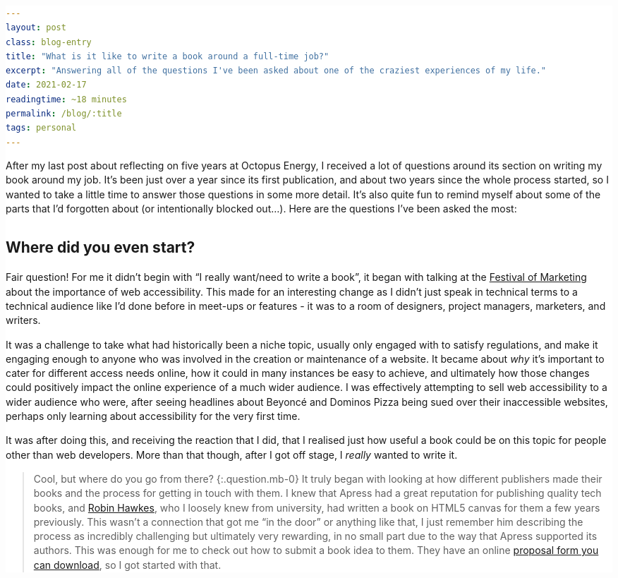 ```yaml
---
layout: post
class: blog-entry
title: "What is it like to write a book around a full-time job?"
excerpt: "Answering all of the questions I've been asked about one of the craziest experiences of my life."
date: 2021-02-17
readingtime: ~18 minutes
permalink: /blog/:title
tags: personal
---
```


After my last post about reflecting on five years at Octopus Energy, I received a lot of questions around its section on writing my book around my job. It’s been just over a year since its first publication, and about two years since the whole process started, so I wanted to take a little time to answer those questions in some more detail. It’s also quite fun to remind myself about some of the parts that I’d forgotten about (or intentionally blocked out…). Here are the questions I’ve been asked the most:

## Where did you even start?
Fair question! For me it didn’t begin with “I really want/need to write a book”, it began with talking at the [Festival of Marketing](https://www.festivalofmarketing.com/) about the importance of web accessibility. This made for an interesting change as I didn’t just speak in technical terms to a technical audience like I’d done before in meet-ups or features - it was to a room of designers, project managers, marketers, and writers.

It was a challenge to take what had historically been a niche topic, usually only engaged with to satisfy regulations, and make it engaging enough to anyone who was involved in the creation or maintenance of a website. It became about *why* it’s important to cater for different access needs online, how it could in many instances be easy to achieve, and ultimately how those changes could positively impact the online experience of a much wider audience. I was effectively attempting to sell web accessibility to a wider audience who were, after seeing headlines about Beyoncé and Dominos Pizza being sued over their inaccessible websites, perhaps only learning about accessibility for the very first time.

It was after doing this, and receiving the reaction that I did, that I realised just how useful a book could be on this topic for people other than web developers. More than that though, after I got off stage, I *really* wanted to write it.

> Cool, but where do you go from there?
{:.question.mb-0}
It truly began with looking at how different publishers made their books and the process for getting in touch with them. I knew that Apress had a great reputation for publishing quality tech books, and [Robin Hawkes](https://twitter.com/robhawkes), who I loosely knew from university, had written a book on HTML5 canvas for them a few years previously. This wasn’t a connection that got me “in the door” or anything like that, I just remember him describing the process as incredibly challenging but ultimately very rewarding, in no small part due to the way that Apress supported its authors. This was enough for me to check out how to submit a book idea to them. They have an online [proposal form you can download](https://www.apress.com/gp/write-for-us/submit-a-proposal), so I got started with that.
